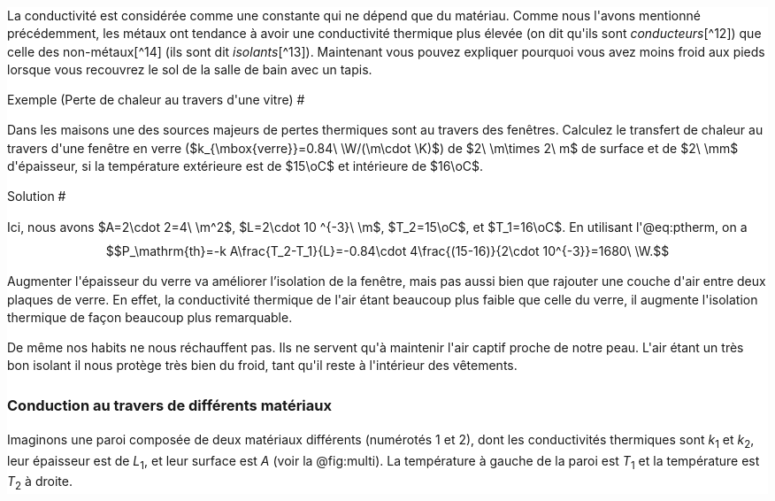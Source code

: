 
La conductivité est considérée comme une constante qui ne dépend que du matériau. Comme nous l'avons mentionné précédemment, les métaux ont tendance à avoir une conductivité thermique plus élevée (on dit qu'ils sont *conducteurs*[^12]) que celle des non-métaux[^14] (ils sont dit *isolants*[^13]). Maintenant vous pouvez expliquer pourquoi vous avez moins froid aux pieds lorsque vous recouvrez le sol de la salle de bain avec un tapis.

Exemple (Perte de chaleur au travers d'une vitre) #

Dans les maisons une des sources majeurs de pertes thermiques sont au travers des fenêtres. Calculez le transfert de chaleur au travers d'une fenêtre en verre ($k_{\mbox{verre}}=0.84\ \W/(\m\cdot \K)$) de $2\ \m\times 2\ m$ de surface et de $2\ \mm$ d'épaisseur, si la température extérieure est de $15\oC$ et intérieure de $16\oC$.

Solution #

Ici, nous avons $A=2\cdot 2=4\ \m^2$, $L=2\cdot 10 ^{-3}\ \m$, $T_2=15\oC$, et $T_1=16\oC$. En utilisant l'@eq:ptherm, on a
$$P_\mathrm{th}=-k A\frac{T_2-T_1}{L}=-0.84\cdot 4\frac{(15-16)}{2\cdot 10^{-3}}=1680\ \W.$$

Augmenter l'épaisseur du verre va améliorer l’isolation de la fenêtre, mais pas aussi bien que rajouter une couche d'air entre deux plaques de verre. En effet, la conductivité thermique de l'air étant beaucoup plus faible que celle du verre, il augmente l'isolation thermique de façon beaucoup plus remarquable.

De même nos habits ne nous réchauffent pas. Ils ne servent qu'à maintenir l'air captif proche de notre peau. L'air étant un très bon isolant il nous protège très bien du froid, tant qu'il reste à l'intérieur des vêtements.

### Conduction au travers de différents matériaux

Imaginons une paroi composée de deux matériaux différents (numérotés 1 et 2), dont les conductivités thermiques sont $k_1$ et $k_2$, leur épaisseur est de $L_1$, et leur surface est $A$ (voir la @fig:multi). La température à gauche de la paroi est $T_1$ et la température est $T_2$ à droite.
